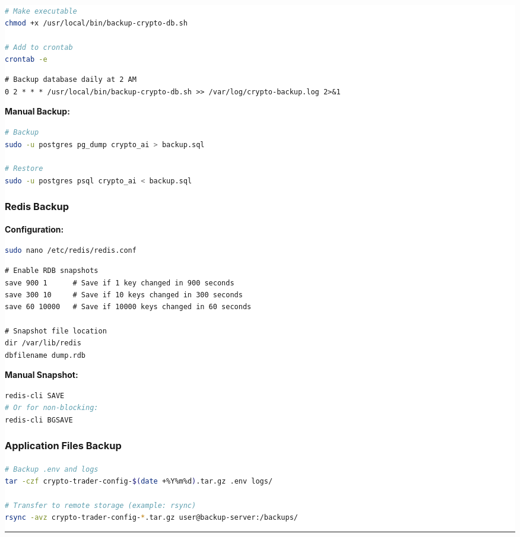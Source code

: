 ```bash
# Make executable
chmod +x /usr/local/bin/backup-crypto-db.sh

# Add to crontab
crontab -e
```

```cron
# Backup database daily at 2 AM
0 2 * * * /usr/local/bin/backup-crypto-db.sh >> /var/log/crypto-backup.log 2>&1
```

**Manual Backup:**

```bash
# Backup
sudo -u postgres pg_dump crypto_ai > backup.sql

# Restore
sudo -u postgres psql crypto_ai < backup.sql
```

### Redis Backup

**Configuration:**

```bash
sudo nano /etc/redis/redis.conf
```

```
# Enable RDB snapshots
save 900 1      # Save if 1 key changed in 900 seconds
save 300 10     # Save if 10 keys changed in 300 seconds
save 60 10000   # Save if 10000 keys changed in 60 seconds

# Snapshot file location
dir /var/lib/redis
dbfilename dump.rdb
```

**Manual Snapshot:**

```bash
redis-cli SAVE
# Or for non-blocking:
redis-cli BGSAVE
```

### Application Files Backup

```bash
# Backup .env and logs
tar -czf crypto-trader-config-$(date +%Y%m%d).tar.gz .env logs/

# Transfer to remote storage (example: rsync)
rsync -avz crypto-trader-config-*.tar.gz user@backup-server:/backups/
```

---